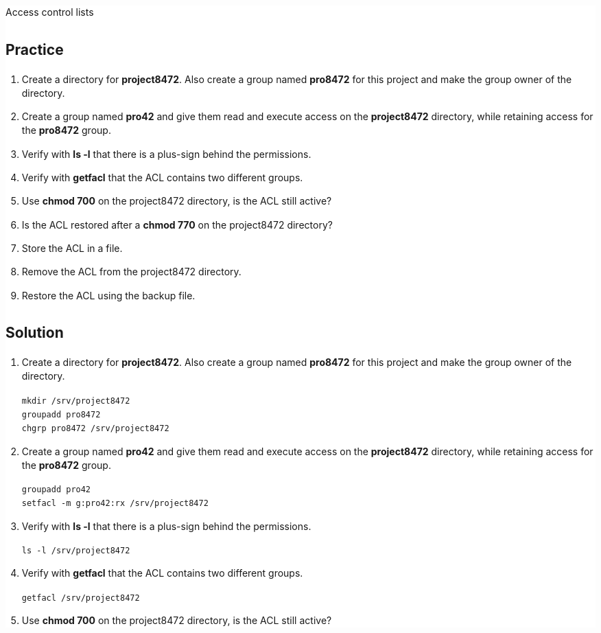 Access control lists

## Practice

1.  Create a directory for **project8472**. Also create a group named
    **pro8472** for this project and make the group owner of the
    directory.

2.  Create a group named **pro42** and give them read and execute access
    on the **project8472** directory, while retaining access for the
    **pro8472** group.

3.  Verify with **ls -l** that there is a plus-sign behind the
    permissions.

4.  Verify with **getfacl** that the ACL contains two different groups.

5.  Use **chmod 700** on the project8472 directory, is the ACL still
    active?

6.  Is the ACL restored after a **chmod 770** on the project8472
    directory?

7.  Store the ACL in a file.

8.  Remove the ACL from the project8472 directory.

9.  Restore the ACL using the backup file.

## Solution

1.  Create a directory for **project8472**. Also create a group named
    **pro8472** for this project and make the group owner of the
    directory.

        mkdir /srv/project8472
        groupadd pro8472
        chgrp pro8472 /srv/project8472

2.  Create a group named **pro42** and give them read and execute access
    on the **project8472** directory, while retaining access for the
    **pro8472** group.

        groupadd pro42
        setfacl -m g:pro42:rx /srv/project8472

3.  Verify with **ls -l** that there is a plus-sign behind the
    permissions.

        ls -l /srv/project8472

4.  Verify with **getfacl** that the ACL contains two different groups.

        getfacl /srv/project8472

5.  Use **chmod 700** on the project8472 directory, is the ACL still
    active?
